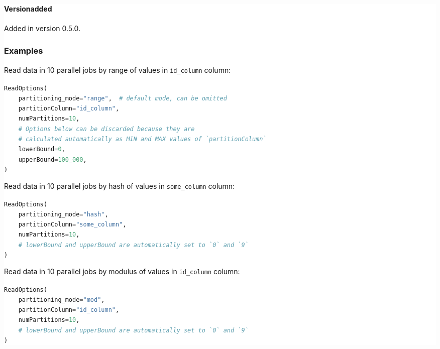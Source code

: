 #### Versionadded
Added in version 0.5.0.

### Examples

Read data in 10 parallel jobs by range of values in `id_column` column:

```python
ReadOptions(
    partitioning_mode="range",  # default mode, can be omitted
    partitionColumn="id_column",
    numPartitions=10,
    # Options below can be discarded because they are
    # calculated automatically as MIN and MAX values of `partitionColumn`
    lowerBound=0,
    upperBound=100_000,
)
```

Read data in 10 parallel jobs by hash of values in `some_column` column:

```python
ReadOptions(
    partitioning_mode="hash",
    partitionColumn="some_column",
    numPartitions=10,
    # lowerBound and upperBound are automatically set to `0` and `9`
)
```

Read data in 10 parallel jobs by modulus of values in `id_column` column:

```python
ReadOptions(
    partitioning_mode="mod",
    partitionColumn="id_column",
    numPartitions=10,
    # lowerBound and upperBound are automatically set to `0` and `9`
)
```


